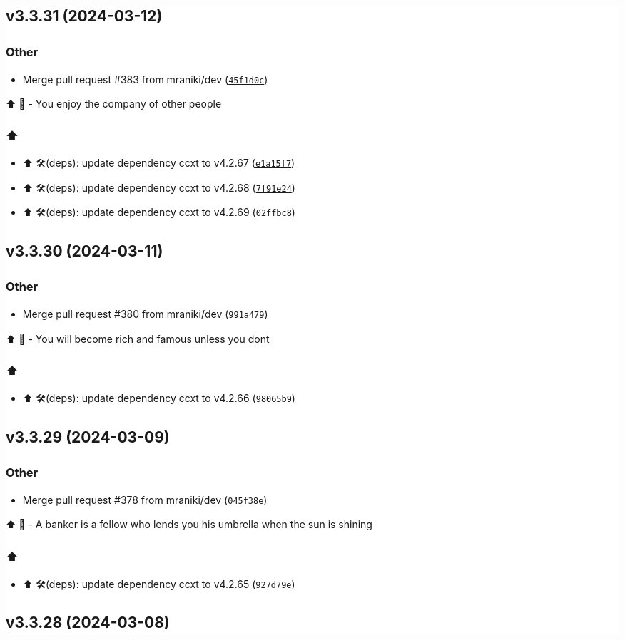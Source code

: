 
## v3.3.31 (2024-03-12)

### Other

- Merge pull request #383 from mraniki/dev
  ([`45f1d0c`](https://github.com/mraniki/cefi/commit/45f1d0ce5cdf4464a27a00f679cdbb3cf6c53e36))

⬆️ 🤖 - You enjoy the company of other people

### ⬆️

- ⬆️ 🛠️(deps): update dependency ccxt to v4.2.67
  ([`e1a15f7`](https://github.com/mraniki/cefi/commit/e1a15f7d9f0fec3a3e95dbc19e9524cb6bd6e020))

- ⬆️ 🛠️(deps): update dependency ccxt to v4.2.68
  ([`7f91e24`](https://github.com/mraniki/cefi/commit/7f91e24db3f7c2ccf4b1841966321f0273f706d7))

- ⬆️ 🛠️(deps): update dependency ccxt to v4.2.69
  ([`02ffbc8`](https://github.com/mraniki/cefi/commit/02ffbc8cc107496170edcd3109bceedb131c1803))


## v3.3.30 (2024-03-11)

### Other

- Merge pull request #380 from mraniki/dev
  ([`991a479`](https://github.com/mraniki/cefi/commit/991a479f808fbe355a07763d1db74dd2ab335da9))

⬆️ 🤖 - You will become rich and famous unless you dont

### ⬆️

- ⬆️ 🛠️(deps): update dependency ccxt to v4.2.66
  ([`98065b9`](https://github.com/mraniki/cefi/commit/98065b974aa235a96ef8edbf0bf244594df587a9))


## v3.3.29 (2024-03-09)

### Other

- Merge pull request #378 from mraniki/dev
  ([`045f38e`](https://github.com/mraniki/cefi/commit/045f38e026459a7790d131309b86430e5035b8bb))

⬆️ 🤖 - A banker is a fellow who lends you his umbrella when the sun is shining

### ⬆️

- ⬆️ 🛠️(deps): update dependency ccxt to v4.2.65
  ([`927d79e`](https://github.com/mraniki/cefi/commit/927d79e220150181b4bd8fe6d53c4a7776100559))


## v3.3.28 (2024-03-08)
